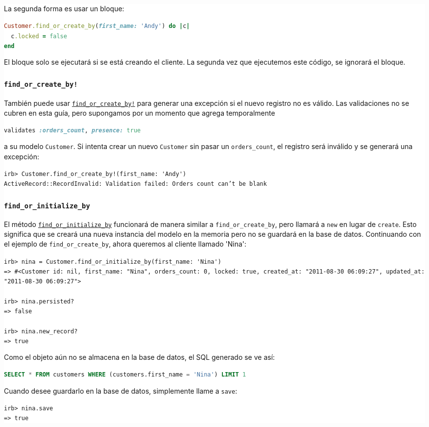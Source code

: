 La segunda forma es usar un bloque:

```ruby
Customer.find_or_create_by(first_name: 'Andy') do |c|
  c.locked = false
end
```

El bloque solo se ejecutará si se está creando el cliente. La segunda vez que ejecutemos este código, se ignorará el bloque.


### `find_or_create_by!`

También puede usar [`find_or_create_by!`][] para generar una excepción si el nuevo registro no es válido. Las validaciones no se cubren en esta guía, pero supongamos por un momento que agrega temporalmente

```ruby
validates :orders_count, presence: true
```

a su modelo `Customer`. Si intenta crear un nuevo `Customer` sin pasar un `orders_count`, el registro será inválido y se generará una excepción:

```irb
irb> Customer.find_or_create_by!(first_name: 'Andy')
ActiveRecord::RecordInvalid: Validation failed: Orders count can’t be blank
```


### `find_or_initialize_by`

El método [`find_or_initialize_by`][] funcionará de manera similar a `find_or_create_by`, pero llamará a `new` en lugar de `create`. Esto significa que se creará una nueva instancia del modelo en la memoria pero no se guardará en la base de datos. Continuando con el ejemplo de `find_or_create_by`, ahora queremos al cliente llamado 'Nina':

```irb
irb> nina = Customer.find_or_initialize_by(first_name: 'Nina')
=> #<Customer id: nil, first_name: "Nina", orders_count: 0, locked: true, created_at: "2011-08-30 06:09:27", updated_at: "2011-08-30 06:09:27">

irb> nina.persisted?
=> false

irb> nina.new_record?
=> true
```

Como el objeto aún no se almacena en la base de datos, el SQL generado se ve así:

```sql
SELECT * FROM customers WHERE (customers.first_name = 'Nina') LIMIT 1
```

Cuando desee guardarlo en la base de datos, simplemente llame a `save`:

```irb
irb> nina.save
=> true
```


[`ActiveRecord::Relation`]: https://api.rubyonrails.org/classes/ActiveRecord/Relation.html
[`annotate`]: https://api.rubyonrails.org/classes/ActiveRecord/QueryMethods.html#method-i-annotate
[`create_with`]: https://api.rubyonrails.org/classes/ActiveRecord/QueryMethods.html#method-i-create_with
[`distinct`]: https://api.rubyonrails.org/classes/ActiveRecord/QueryMethods.html#method-i-distinct
[`eager_load`]: https://api.rubyonrails.org/classes/ActiveRecord/QueryMethods.html#method-i-eager_load
[`extending`]: https://api.rubyonrails.org/classes/ActiveRecord/QueryMethods.html#method-i-extending
[`extract_associated`]: https://api.rubyonrails.org/classes/ActiveRecord/QueryMethods.html#method-i-extract_associated
[`find`]: https://api.rubyonrails.org/classes/ActiveRecord/FinderMethods.html#method-i-find
[`from`]: https://api.rubyonrails.org/classes/ActiveRecord/QueryMethods.html#method-i-from
[`group`]: https://api.rubyonrails.org/classes/ActiveRecord/QueryMethods.html#method-i-group
[`having`]: https://api.rubyonrails.org/classes/ActiveRecord/QueryMethods.html#method-i-having
[`includes`]: https://api.rubyonrails.org/classes/ActiveRecord/QueryMethods.html#method-i-includes
[`joins`]: https://api.rubyonrails.org/classes/ActiveRecord/QueryMethods.html#method-i-joins
[`left_outer_joins`]: https://api.rubyonrails.org/classes/ActiveRecord/QueryMethods.html#method-i-left_outer_joins
[`limit`]: https://api.rubyonrails.org/classes/ActiveRecord/QueryMethods.html#method-i-limit
[`lock`]: https://api.rubyonrails.org/classes/ActiveRecord/QueryMethods.html#method-i-lock
[`none`]: https://api.rubyonrails.org/classes/ActiveRecord/QueryMethods.html#method-i-none
[`offset`]: https://api.rubyonrails.org/classes/ActiveRecord/QueryMethods.html#method-i-offset
[`optimizer_hints`]: https://api.rubyonrails.org/classes/ActiveRecord/QueryMethods.html#method-i-optimizer_hints
[`order`]: https://api.rubyonrails.org/classes/ActiveRecord/QueryMethods.html#method-i-order
[`preload`]: https://api.rubyonrails.org/classes/ActiveRecord/QueryMethods.html#method-i-preload
[`readonly`]: https://api.rubyonrails.org/classes/ActiveRecord/QueryMethods.html#method-i-readonly
[`references`]: https://api.rubyonrails.org/classes/ActiveRecord/QueryMethods.html#method-i-references
[`reorder`]: https://api.rubyonrails.org/classes/ActiveRecord/QueryMethods.html#method-i-reorder
[`reselect`]: https://api.rubyonrails.org/classes/ActiveRecord/QueryMethods.html#method-i-reselect
[`regroup`]: https://api.rubyonrails.org/classes/ActiveRecord/QueryMethods.html#method-i-regroup
[`reverse_order`]: https://api.rubyonrails.org/classes/ActiveRecord/QueryMethods.html#method-i-reverse_order
[`select`]: https://api.rubyonrails.org/classes/ActiveRecord/QueryMethods.html#method-i-select
[`where`]: https://api.rubyonrails.org/classes/ActiveRecord/QueryMethods.html#method-i-where
[`take`]: https://api.rubyonrails.org/classes/ActiveRecord/FinderMethods.html#method-i-take
[`take!`]: https://api.rubyonrails.org/classes/ActiveRecord/FinderMethods.html#method-i-take-21
[`first`]: https://api.rubyonrails.org/classes/ActiveRecord/FinderMethods.html#method-i-first
[`first!`]: https://api.rubyonrails.org/classes/ActiveRecord/FinderMethods.html#method-i-first-21
[`last`]: https://api.rubyonrails.org/classes/ActiveRecord/FinderMethods.html#method-i-last
[`last!`]: https://api.rubyonrails.org/classes/ActiveRecord/FinderMethods.html#method-i-last-21
[`find_by`]: https://api.rubyonrails.org/classes/ActiveRecord/FinderMethods.html#method-i-find_by
[`find_by!`]: https://api.rubyonrails.org/classes/ActiveRecord/FinderMethods.html#method-i-find_by-21
[`config.active_record.error_on_ignored_order`]: configuring.html#config-active-record-error-on-ignored-order
[`find_each`]: https://api.rubyonrails.org/classes/ActiveRecord/Batches.html#method-i-find_each
[`find_in_batches`]: https://api.rubyonrails.org/classes/ActiveRecord/Batches.html#method-i-find_in_batches
[`sanitize_sql_like`]: https://api.rubyonrails.org/classes/ActiveRecord/Sanitization/ClassMethods.html#method-i-sanitize_sql_like
[`where.not`]: https://api.rubyonrails.org/classes/ActiveRecord/QueryMethods/WhereChain.html#method-i-not
[`or`]: https://api.rubyonrails.org/classes/ActiveRecord/QueryMethods.html#method-i-or
[`and`]: https://api.rubyonrails.org/classes/ActiveRecord/QueryMethods.html#method-i-and
[`count`]: https://api.rubyonrails.org/classes/ActiveRecord/Calculations.html#method-i-count
[`unscope`]: https://api.rubyonrails.org/classes/ActiveRecord/QueryMethods.html#method-i-unscope
[`only`]: https://api.rubyonrails.org/classes/ActiveRecord/SpawnMethods.html#method-i-only
[`regroup`]: https://api.rubyonrails.org/classes/ActiveRecord/QueryMethods.html#method-i-regroup
[`regroup`]: https://api.rubyonrails.org/classes/ActiveRecord/QueryMethods.html#method-i-regroup
[`strict_loading`]: https://api.rubyonrails.org/classes/ActiveRecord/QueryMethods.html#method-i-strict_loading
[`scope`]: https://api.rubyonrails.org/classes/ActiveRecord/Scoping/Named/ClassMethods.html#method-i-scope
[`default_scope`]: https://api.rubyonrails.org/classes/ActiveRecord/Scoping/Default/ClassMethods.html#method-i-default_scope
[`merge`]: https://api.rubyonrails.org/classes/ActiveRecord/SpawnMethods.html#method-i-merge
[`unscoped`]: https://api.rubyonrails.org/classes/ActiveRecord/Scoping/Default/ClassMethods.html#method-i-unscoped
[`enum`]: https://api.rubyonrails.org/classes/ActiveRecord/Enum.html#method-i-enum
[`find_or_create_by`]: https://api.rubyonrails.org/classes/ActiveRecord/Relation.html#method-i-find_or_create_by
[`find_or_create_by!`]: https://api.rubyonrails.org/classes/ActiveRecord/Relation.html#method-i-find_or_create_by-21
[`find_or_initialize_by`]: https://api.rubyonrails.org/classes/ActiveRecord/Relation.html#method-i-find_or_initialize_by
[`find_by_sql`]: https://api.rubyonrails.org/classes/ActiveRecord/Querying.html#method-i-find_by_sql
[`connection.select_all`]: https://api.rubyonrails.org/classes/ActiveRecord/ConnectionAdapters/DatabaseStatements.html#method-i-select_all
[`pluck`]: https://api.rubyonrails.org/classes/ActiveRecord/Calculations.html#method-i-pluck
[`pick`]: https://api.rubyonrails.org/classes/ActiveRecord/Calculations.html#method-i-pick
[`ids`]: https://api.rubyonrails.org/classes/ActiveRecord/Calculations.html#method-i-ids
[`exists?`]: https://api.rubyonrails.org/classes/ActiveRecord/FinderMethods.html#method-i-exists-3F
[`average`]: https://api.rubyonrails.org/classes/ActiveRecord/Calculations.html#method-i-average
[`minimum`]: https://api.rubyonrails.org/classes/ActiveRecord/Calculations.html#method-i-minimum
[`maximum`]: https://api.rubyonrails.org/classes/ActiveRecord/Calculations.html#method-i-maximum
[`sum`]: https://api.rubyonrails.org/classes/ActiveRecord/Calculations.html#method-i-sum
[`explain`]: https://api.rubyonrails.org/classes/ActiveRecord/Relation.html#method-i-explain
[MySQL5.7-explain]: https://dev.mysql.com/doc/refman/5.7/en/explain.html
[MySQL8-explain]: https://dev.mysql.com/doc/refman/8.0/en/explain.html
[MariaDB-explain]: https://mariadb.com/kb/en/analyze-and-explain-statements/